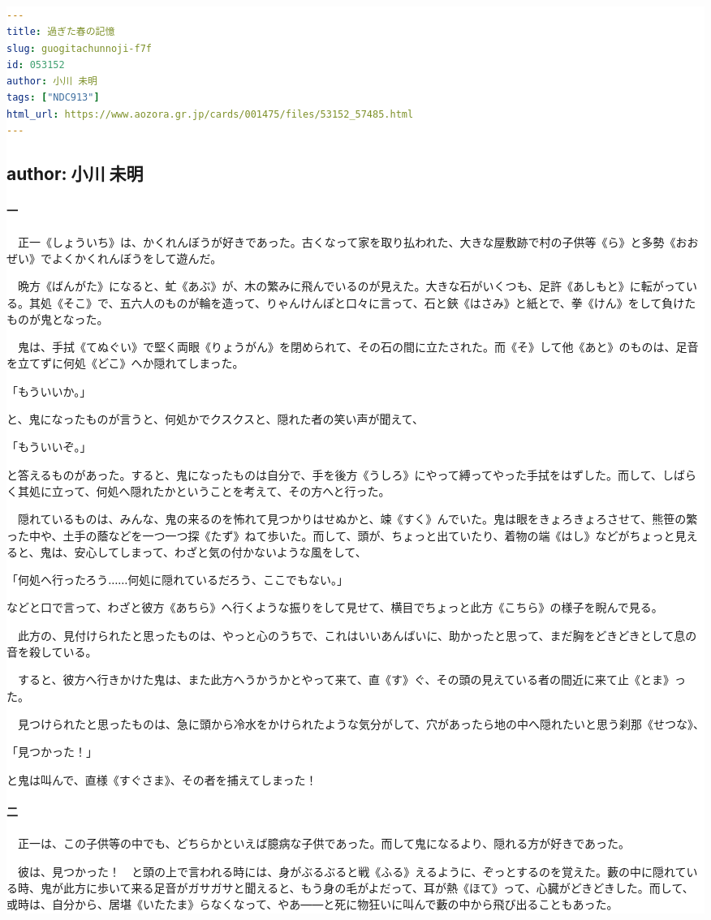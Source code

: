 ```yaml
---
title: 過ぎた春の記憶
slug: guogitachunnoji-f7f
id: 053152
author: 小川 未明
tags: ["NDC913"]
html_url: https://www.aozora.gr.jp/cards/001475/files/53152_57485.html
---
```


## author: 小川 未明

#### 一




　正一《しょういち》は、かくれんぼうが好きであった。古くなって家を取り払われた、大きな屋敷跡で村の子供等《ら》と多勢《おおぜい》でよくかくれんぼうをして遊んだ。

　晩方《ばんがた》になると、虻《あぶ》が、木の繁みに飛んでいるのが見えた。大きな石がいくつも、足許《あしもと》に転がっている。其処《そこ》で、五六人のものが輪を造って、りゃんけんぽと口々に言って、石と鋏《はさみ》と紙とで、拳《けん》をして負けたものが鬼となった。

　鬼は、手拭《てぬぐい》で堅く両眼《りょうがん》を閉められて、その石の間に立たされた。而《そ》して他《あと》のものは、足音を立てずに何処《どこ》へか隠れてしまった。

「もういいか。」

と、鬼になったものが言うと、何処かでクスクスと、隠れた者の笑い声が聞えて、

「もういいぞ。」

と答えるものがあった。すると、鬼になったものは自分で、手を後方《うしろ》にやって縛ってやった手拭をはずした。而して、しばらく其処に立って、何処へ隠れたかということを考えて、その方へと行った。

　隠れているものは、みんな、鬼の来るのを怖れて見つかりはせぬかと、竦《すく》んでいた。鬼は眼をきょろきょろさせて、熊笹の繁った中や、土手の蔭などを一つ一つ探《たず》ねて歩いた。而して、頭が、ちょっと出ていたり、着物の端《はし》などがちょっと見えると、鬼は、安心してしまって、わざと気の付かないような風をして、

「何処へ行ったろう……何処に隠れているだろう、ここでもない。」

などと口で言って、わざと彼方《あちら》へ行くような振りをして見せて、横目でちょっと此方《こちら》の様子を睨んで見る。

　此方の、見付けられたと思ったものは、やっと心のうちで、これはいいあんばいに、助かったと思って、まだ胸をどきどきとして息の音を殺している。

　すると、彼方へ行きかけた鬼は、また此方へうかうかとやって来て、直《す》ぐ、その頭の見えている者の間近に来て止《とま》った。

　見つけられたと思ったものは、急に頭から冷水をかけられたような気分がして、穴があったら地の中へ隠れたいと思う刹那《せつな》、

「見つかった！」

と鬼は叫んで、直様《すぐさま》、その者を捕えてしまった！



#### 二




　正一は、この子供等の中でも、どちらかといえば臆病な子供であった。而して鬼になるより、隠れる方が好きであった。

　彼は、見つかった！　と頭の上で言われる時には、身がぶるぶると戦《ふる》えるように、ぞっとするのを覚えた。藪の中に隠れている時、鬼が此方に歩いて来る足音がガサガサと聞えると、もう身の毛がよだって、耳が熱《ほて》って、心臓がどきどきした。而して、或時は、自分から、居堪《いたたま》らなくなって、やあ――と死に物狂いに叫んで藪の中から飛び出ることもあった。
